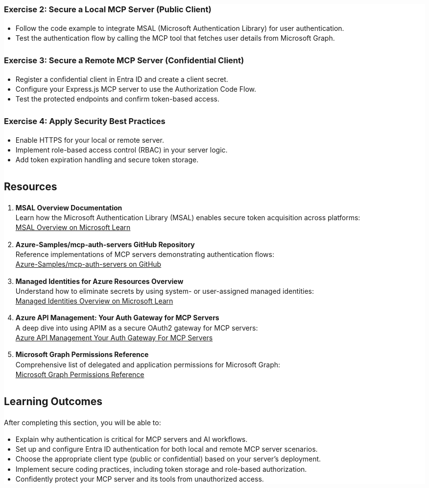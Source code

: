 ### Exercise 2: Secure a Local MCP Server (Public Client)  
- Follow the code example to integrate MSAL (Microsoft Authentication Library) for user authentication.  
- Test the authentication flow by calling the MCP tool that fetches user details from Microsoft Graph.

### Exercise 3: Secure a Remote MCP Server (Confidential Client)  
- Register a confidential client in Entra ID and create a client secret.  
- Configure your Express.js MCP server to use the Authorization Code Flow.  
- Test the protected endpoints and confirm token-based access.

### Exercise 4: Apply Security Best Practices  
- Enable HTTPS for your local or remote server.  
- Implement role-based access control (RBAC) in your server logic.  
- Add token expiration handling and secure token storage.

## Resources

1. **MSAL Overview Documentation**  
   Learn how the Microsoft Authentication Library (MSAL) enables secure token acquisition across platforms:  
   [MSAL Overview on Microsoft Learn](https://learn.microsoft.com/en-gb/entra/msal/overview)

2. **Azure-Samples/mcp-auth-servers GitHub Repository**  
   Reference implementations of MCP servers demonstrating authentication flows:  
   [Azure-Samples/mcp-auth-servers on GitHub](https://github.com/Azure-Samples/mcp-auth-servers)

3. **Managed Identities for Azure Resources Overview**  
   Understand how to eliminate secrets by using system- or user-assigned managed identities:  
   [Managed Identities Overview on Microsoft Learn](https://learn.microsoft.com/en-us/entra/identity/managed-identities-azure-resources/)

4. **Azure API Management: Your Auth Gateway for MCP Servers**  
   A deep dive into using APIM as a secure OAuth2 gateway for MCP servers:  
   [Azure API Management Your Auth Gateway For MCP Servers](https://techcommunity.microsoft.com/blog/integrationsonazureblog/azure-api-management-your-auth-gateway-for-mcp-servers/4402690)

5. **Microsoft Graph Permissions Reference**  
   Comprehensive list of delegated and application permissions for Microsoft Graph:  
   [Microsoft Graph Permissions Reference](https://learn.microsoft.com/zh-tw/graph/permissions-reference)


## Learning Outcomes  
After completing this section, you will be able to:

- Explain why authentication is critical for MCP servers and AI workflows.  
- Set up and configure Entra ID authentication for both local and remote MCP server scenarios.  
- Choose the appropriate client type (public or confidential) based on your server’s deployment.  
- Implement secure coding practices, including token storage and role-based authorization.  
- Confidently protect your MCP server and its tools from unauthorized access.
